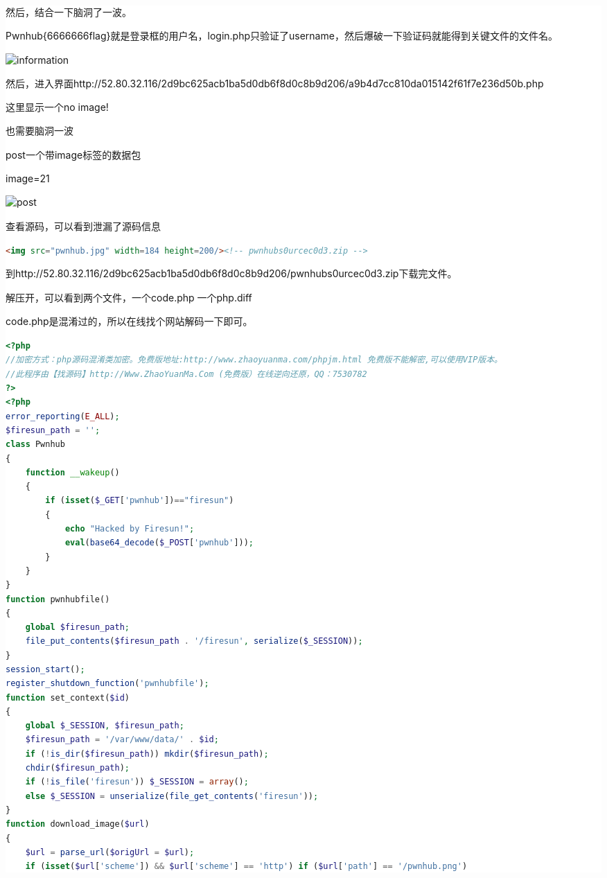 然后，结合一下脑洞了一波。

Pwnhub{6666666flag}就是登录框的用户名，login.php只验证了username，然后爆破一下验证码就能得到关键文件的文件名。

![information](/Users/moxiaoxi/Desktop/another/information.png)

然后，进入界面http://52.80.32.116/2d9bc625acb1ba5d0db6f8d0c8b9d206/a9b4d7cc810da015142f61f7e236d50b.php

这里显示一个no image!

也需要脑洞一波

post一个带image标签的数据包

image=21

![post](/Users/moxiaoxi/Desktop/another/post.png)

查看源码，可以看到泄漏了源码信息

```html
<img src="pwnhub.jpg" width=184 height=200/><!-- pwnhubs0urcec0d3.zip -->
```

到http://52.80.32.116/2d9bc625acb1ba5d0db6f8d0c8b9d206/pwnhubs0urcec0d3.zip下载完文件。

解压开，可以看到两个文件，一个code.php 一个php.diff

code.php是混淆过的，所以在线找个网站解码一下即可。

```php
<?php
//加密方式：php源码混淆类加密。免费版地址:http://www.zhaoyuanma.com/phpjm.html 免费版不能解密,可以使用VIP版本。
//此程序由【找源码】http://Www.ZhaoYuanMa.Com (免费版）在线逆向还原，QQ：7530782 
?>
<?php
error_reporting(E_ALL);
$firesun_path = '';
class Pwnhub 
{
	function __wakeup() 
	{
		if (isset($_GET['pwnhub'])=="firesun") 
		{
			echo "Hacked by Firesun!";
			eval(base64_decode($_POST['pwnhub']));
		}
	}
}
function pwnhubfile() 
{
	global $firesun_path;
	file_put_contents($firesun_path . '/firesun', serialize($_SESSION));
}
session_start();
register_shutdown_function('pwnhubfile');
function set_context($id) 
{
	global $_SESSION, $firesun_path;
	$firesun_path = '/var/www/data/' . $id;
	if (!is_dir($firesun_path)) mkdir($firesun_path);
	chdir($firesun_path);
	if (!is_file('firesun')) $_SESSION = array();
	else $_SESSION = unserialize(file_get_contents('firesun'));
}
function download_image($url) 
{
	$url = parse_url($origUrl = $url);
	if (isset($url['scheme']) && $url['scheme'] == 'http') if ($url['path'] == '/pwnhub.png') 
```